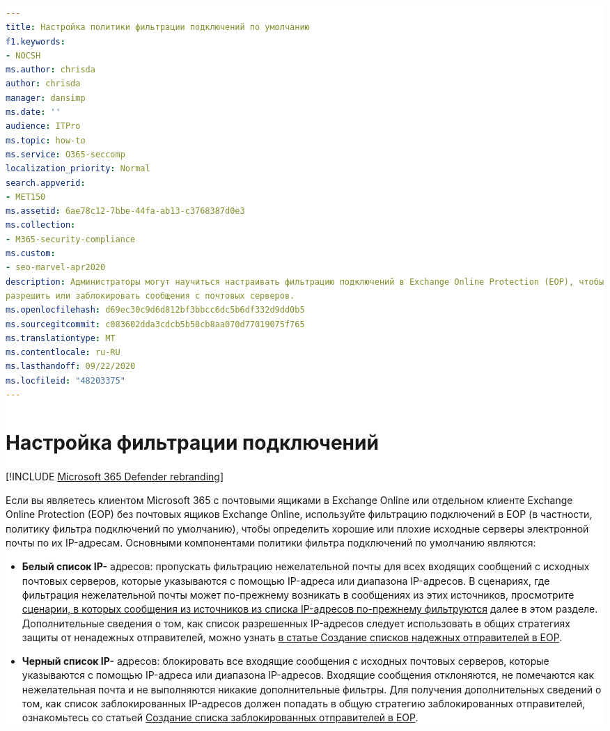 ```yaml
---
title: Настройка политики фильтрации подключений по умолчанию
f1.keywords:
- NOCSH
ms.author: chrisda
author: chrisda
manager: dansimp
ms.date: ''
audience: ITPro
ms.topic: how-to
ms.service: O365-seccomp
localization_priority: Normal
search.appverid:
- MET150
ms.assetid: 6ae78c12-7bbe-44fa-ab13-c3768387d0e3
ms.collection:
- M365-security-compliance
ms.custom:
- seo-marvel-apr2020
description: Администраторы могут научиться настраивать фильтрацию подключений в Exchange Online Protection (EOP), чтобы разрешить или заблокировать сообщения с почтовых серверов.
ms.openlocfilehash: d69ec30c9d6d812bf3bbcc6dc5b6df332d9dd0b5
ms.sourcegitcommit: c083602dda3cdcb5b58cb8aa070d77019075f765
ms.translationtype: MT
ms.contentlocale: ru-RU
ms.lasthandoff: 09/22/2020
ms.locfileid: "48203375"
---
```

# <a name="configure-connection-filtering"></a>Настройка фильтрации подключений

[!INCLUDE [Microsoft 365 Defender rebranding](../includes/microsoft-defender-for-office.md)]


Если вы являетесь клиентом Microsoft 365 с почтовыми ящиками в Exchange Online или отдельном клиенте Exchange Online Protection (EOP) без почтовых ящиков Exchange Online, используйте фильтрацию подключений в EOP (в частности, политику фильтра подключений по умолчанию), чтобы определить хорошие или плохие исходные серверы электронной почты по их IP-адресам. Основными компонентами политики фильтра подключений по умолчанию являются:

- **Белый список IP-** адресов: пропускать фильтрацию нежелательной почты для всех входящих сообщений с исходных почтовых серверов, которые указываются с помощью IP-адреса или диапазона IP-адресов. В сценариях, где фильтрация нежелательной почты может по-прежнему возникать в сообщениях из этих источников, просмотрите [сценарии, в которых сообщения из источников из списка IP-адресов по-прежнему фильтруются](#scenarios-where-messages-from-sources-in-the-ip-allow-list-are-still-filtered) далее в этом разделе. Дополнительные сведения о том, как список разрешенных IP-адресов следует использовать в общих стратегиях защиты от ненадежных отправителей, можно узнать [в статье Создание списков надежных отправителей в EOP](create-safe-sender-lists-in-office-365.md).

- **Черный список IP-** адресов: блокировать все входящие сообщения с исходных почтовых серверов, которые указываются с помощью IP-адреса или диапазона IP-адресов. Входящие сообщения отклоняются, не помечаются как нежелательная почта и не выполняются никакие дополнительные фильтры. Для получения дополнительных сведений о том, как список заблокированных IP-адресов должен попадать в общую стратегию заблокированных отправителей, ознакомьтесь со статьей [Создание списка заблокированных отправителей в EOP](create-block-sender-lists-in-office-365.md).

